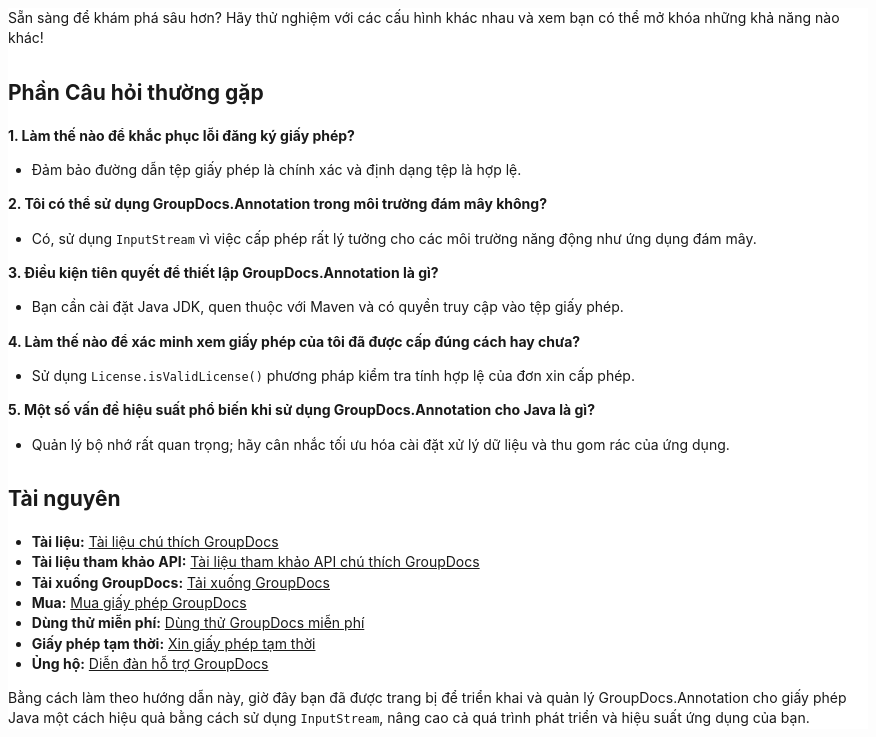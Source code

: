 Sẵn sàng để khám phá sâu hơn? Hãy thử nghiệm với các cấu hình khác nhau và xem bạn có thể mở khóa những khả năng nào khác!

## Phần Câu hỏi thường gặp

**1. Làm thế nào để khắc phục lỗi đăng ký giấy phép?**
   - Đảm bảo đường dẫn tệp giấy phép là chính xác và định dạng tệp là hợp lệ.

**2. Tôi có thể sử dụng GroupDocs.Annotation trong môi trường đám mây không?**
   - Có, sử dụng `InputStream` vì việc cấp phép rất lý tưởng cho các môi trường năng động như ứng dụng đám mây.

**3. Điều kiện tiên quyết để thiết lập GroupDocs.Annotation là gì?**
   - Bạn cần cài đặt Java JDK, quen thuộc với Maven và có quyền truy cập vào tệp giấy phép.

**4. Làm thế nào để xác minh xem giấy phép của tôi đã được cấp đúng cách hay chưa?**
   - Sử dụng `License.isValidLicense()` phương pháp kiểm tra tính hợp lệ của đơn xin cấp phép.

**5. Một số vấn đề hiệu suất phổ biến khi sử dụng GroupDocs.Annotation cho Java là gì?**
   - Quản lý bộ nhớ rất quan trọng; hãy cân nhắc tối ưu hóa cài đặt xử lý dữ liệu và thu gom rác của ứng dụng.

## Tài nguyên
- **Tài liệu:** [Tài liệu chú thích GroupDocs](https://docs.groupdocs.com/annotation/java/)
- **Tài liệu tham khảo API:** [Tài liệu tham khảo API chú thích GroupDocs](https://reference.groupdocs.com/annotation/java/)
- **Tải xuống GroupDocs:** [Tải xuống GroupDocs](https://releases.groupdocs.com/annotation/java/)
- **Mua:** [Mua giấy phép GroupDocs](https://purchase.groupdocs.com/buy)
- **Dùng thử miễn phí:** [Dùng thử GroupDocs miễn phí](https://releases.groupdocs.com/annotation/java/)
- **Giấy phép tạm thời:** [Xin giấy phép tạm thời](https://purchase.groupdocs.com/temporary-license/)
- **Ủng hộ:** [Diễn đàn hỗ trợ GroupDocs](https://forum.groupdocs.com/c/annotation/) 

Bằng cách làm theo hướng dẫn này, giờ đây bạn đã được trang bị để triển khai và quản lý GroupDocs.Annotation cho giấy phép Java một cách hiệu quả bằng cách sử dụng `InputStream`, nâng cao cả quá trình phát triển và hiệu suất ứng dụng của bạn.